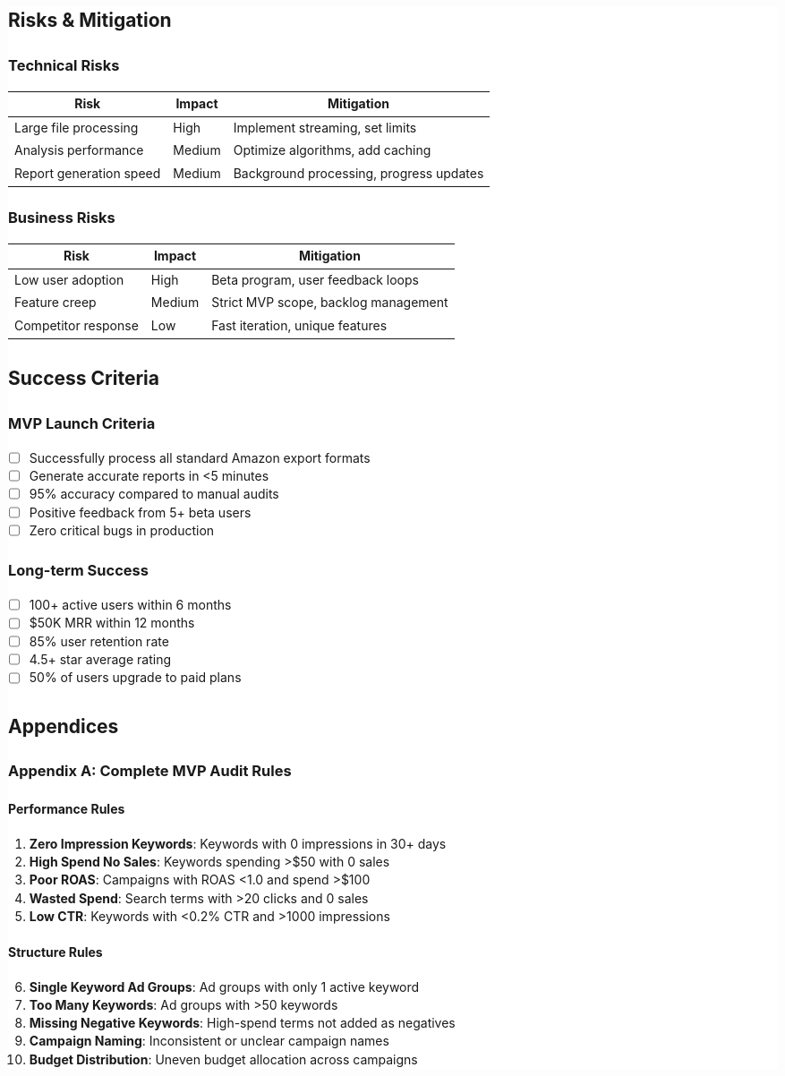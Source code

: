 ## Risks & Mitigation

### Technical Risks
| Risk | Impact | Mitigation |
|------|--------|------------|
| Large file processing | High | Implement streaming, set limits |
| Analysis performance | Medium | Optimize algorithms, add caching |
| Report generation speed | Medium | Background processing, progress updates |

### Business Risks
| Risk | Impact | Mitigation |
|------|--------|------------|
| Low user adoption | High | Beta program, user feedback loops |
| Feature creep | Medium | Strict MVP scope, backlog management |
| Competitor response | Low | Fast iteration, unique features |

## Success Criteria

### MVP Launch Criteria
- [ ] Successfully process all standard Amazon export formats
- [ ] Generate accurate reports in <5 minutes
- [ ] 95% accuracy compared to manual audits
- [ ] Positive feedback from 5+ beta users
- [ ] Zero critical bugs in production

### Long-term Success
- [ ] 100+ active users within 6 months
- [ ] $50K MRR within 12 months
- [ ] 85% user retention rate
- [ ] 4.5+ star average rating
- [ ] 50% of users upgrade to paid plans

## Appendices

### Appendix A: Complete MVP Audit Rules

#### Performance Rules
1. **Zero Impression Keywords**: Keywords with 0 impressions in 30+ days
2. **High Spend No Sales**: Keywords spending >$50 with 0 sales
3. **Poor ROAS**: Campaigns with ROAS <1.0 and spend >$100
4. **Wasted Spend**: Search terms with >20 clicks and 0 sales
5. **Low CTR**: Keywords with <0.2% CTR and >1000 impressions

#### Structure Rules
6. **Single Keyword Ad Groups**: Ad groups with only 1 active keyword
7. **Too Many Keywords**: Ad groups with >50 keywords
8. **Missing Negative Keywords**: High-spend terms not added as negatives
9. **Campaign Naming**: Inconsistent or unclear campaign names
10. **Budget Distribution**: Uneven budget allocation across campaigns
